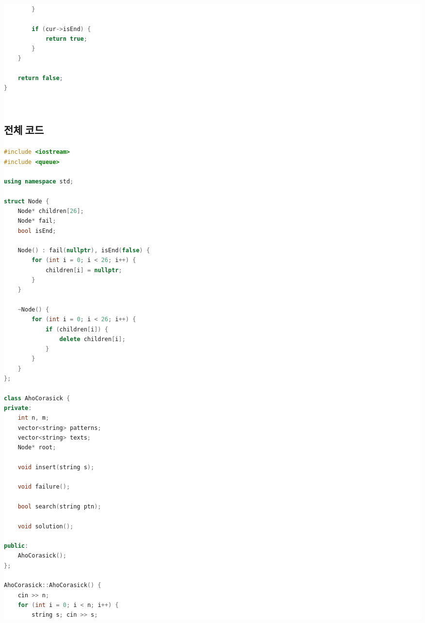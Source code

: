 ```c++
		}

		if (cur->isEnd) {
			return true;
		}
	}

	return false;
}
```

<br>

## 전체 코드
```c++
#include <iostream>
#include <queue>

using namespace std;

struct Node {
	Node* children[26];
	Node* fail;
	bool isEnd;

	Node() : fail(nullptr), isEnd(false) {
		for (int i = 0; i < 26; i++) {
			children[i] = nullptr;
		}
	}

	~Node() {
		for (int i = 0; i < 26; i++) {
			if (children[i]) {
				delete children[i];
			}
		}
	}
};

class AhoCorasick {
private:
	int n, m;
	vector<string> patterns;
	vector<string> texts;
	Node* root;

	void insert(string s);

	void failure();

	bool search(string ptn);

	void solution();

public:
	AhoCorasick();
};

AhoCorasick::AhoCorasick() {
	cin >> n;
	for (int i = 0; i < n; i++) {
		string s; cin >> s;
```
